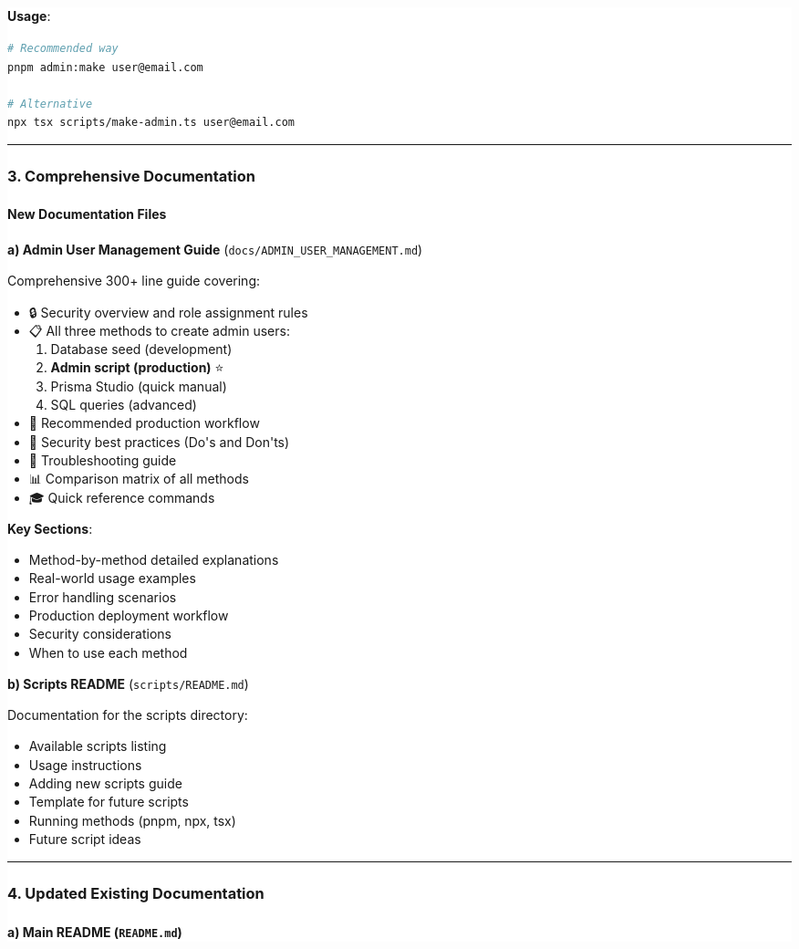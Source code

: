 **Usage**:
```bash
# Recommended way
pnpm admin:make user@email.com

# Alternative
npx tsx scripts/make-admin.ts user@email.com
```

---

### 3. Comprehensive Documentation

#### New Documentation Files

**a) Admin User Management Guide** (`docs/ADMIN_USER_MANAGEMENT.md`)

Comprehensive 300+ line guide covering:
- 🔒 Security overview and role assignment rules
- 📋 All three methods to create admin users:
  1. Database seed (development)
  2. **Admin script (production)** ⭐
  3. Prisma Studio (quick manual)
  4. SQL queries (advanced)
- 🔄 Recommended production workflow
- 🔐 Security best practices (Do's and Don'ts)
- 🔧 Troubleshooting guide
- 📊 Comparison matrix of all methods
- 🎓 Quick reference commands

**Key Sections**:
- Method-by-method detailed explanations
- Real-world usage examples
- Error handling scenarios
- Production deployment workflow
- Security considerations
- When to use each method

**b) Scripts README** (`scripts/README.md`)

Documentation for the scripts directory:
- Available scripts listing
- Usage instructions
- Adding new scripts guide
- Template for future scripts
- Running methods (pnpm, npx, tsx)
- Future script ideas

---

### 4. Updated Existing Documentation

#### a) Main README (`README.md`)
